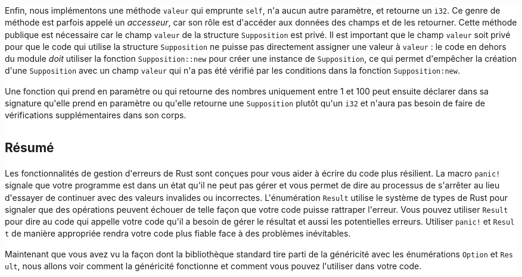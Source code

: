 

Enfin, nous implémentons une méthode `valeur` qui emprunte `self`, n'a aucun
autre paramètre, et retourne un `i32`. Ce genre de méthode est parfois appelé un
*accesseur*, car son rôle est d'accéder aux données des champs et de les
retourner. Cette méthode publique est nécessaire car le champ `valeur` de la
structure `Supposition` est privé. Il est important que le champ `valeur` soit
privé pour que le code qui utilise la structure `Supposition` ne puisse pas
directement assigner une valeur à `valeur` : le code en dehors du module *doit*
utiliser la fonction `Supposition::new` pour créer une instance de
`Supposition`, ce qui permet d'empêcher la création d'une `Supposition` avec un
champ `valeur` qui n'a pas été vérifié par les conditions dans la fonction
`Supposition:new`.



Une fonction qui prend en paramètre ou qui retourne des nombres uniquement entre
1 et 100 peut ensuite déclarer dans sa signature qu'elle prend en paramètre ou
qu'elle retourne une `Supposition` plutôt qu'un `i32` et n'aura pas besoin de
faire de vérifications supplémentaires dans son corps.



## Résumé



Les fonctionnalités de gestion d'erreurs de Rust sont conçues pour vous aider à
écrire du code plus résilient. La macro `panic!` signale que votre programme
est dans un état qu'il ne peut pas gérer et vous permet de dire au processus de
s'arrêter au lieu d'essayer de continuer avec des valeurs invalides ou
incorrectes. L'énumération `Result` utilise le système de types de Rust pour
signaler que des opérations peuvent échouer de telle façon que votre code puisse
rattraper l'erreur. Vous pouvez utiliser `Result` pour dire au code qui appelle
votre code qu'il a besoin de gérer le résultat et aussi les potentielles
erreurs. Utiliser `panic!` et `Result` de manière appropriée rendra votre code
plus fiable face à des problèmes inévitables.



Maintenant que vous avez vu la façon dont la bibliothèque standard tire parti de
la généricité avec les énumérations `Option` et `Result`, nous allons voir
comment la généricité fonctionne et comment vous pouvez l'utiliser dans votre code.



[encoding]: ch17-03-oo-design-patterns.html
